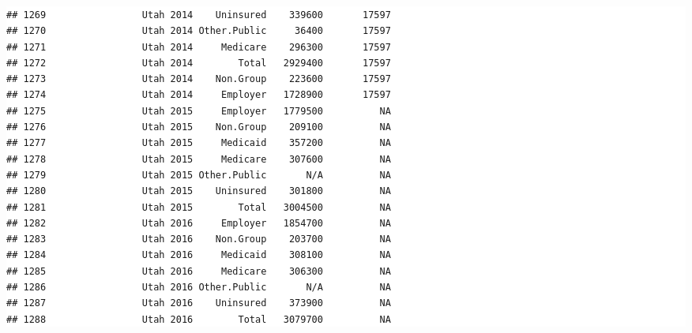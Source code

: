     ## 1269                 Utah 2014    Uninsured    339600       17597
    ## 1270                 Utah 2014 Other.Public     36400       17597
    ## 1271                 Utah 2014     Medicare    296300       17597
    ## 1272                 Utah 2014        Total   2929400       17597
    ## 1273                 Utah 2014    Non.Group    223600       17597
    ## 1274                 Utah 2014     Employer   1728900       17597
    ## 1275                 Utah 2015     Employer   1779500          NA
    ## 1276                 Utah 2015    Non.Group    209100          NA
    ## 1277                 Utah 2015     Medicaid    357200          NA
    ## 1278                 Utah 2015     Medicare    307600          NA
    ## 1279                 Utah 2015 Other.Public       N/A          NA
    ## 1280                 Utah 2015    Uninsured    301800          NA
    ## 1281                 Utah 2015        Total   3004500          NA
    ## 1282                 Utah 2016     Employer   1854700          NA
    ## 1283                 Utah 2016    Non.Group    203700          NA
    ## 1284                 Utah 2016     Medicaid    308100          NA
    ## 1285                 Utah 2016     Medicare    306300          NA
    ## 1286                 Utah 2016 Other.Public       N/A          NA
    ## 1287                 Utah 2016    Uninsured    373900          NA
    ## 1288                 Utah 2016        Total   3079700          NA